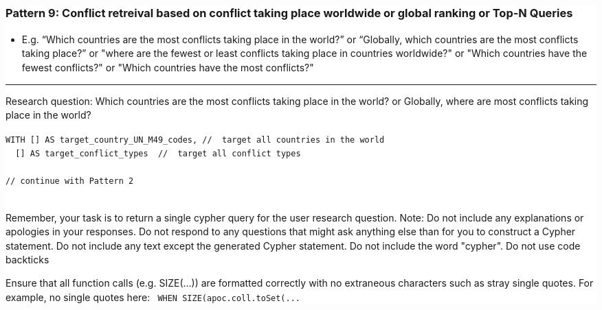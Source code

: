 ###  **Pattern 9: Conflict retreival based on conflict taking place worldwide or global ranking or Top-N Queries**  
   - E.g. “Which countries are the most conflicts taking place in the world?” or “Globally, which countries are the most conflicts taking place?” or "where are the fewest or least conflicts taking place in countries worldwide?" or "Which countries have the fewest conflicts?" or "Which countries have the most conflicts?"

---
Research question: Which countries are the most conflicts taking place in the world? or Globally, where are most conflicts taking place in the world?

```
WITH [] AS target_country_UN_M49_codes, //  target all countries in the world
  [] AS target_conflict_types  //  target all conflict types

// continue with Pattern 2
 
```

Remember, your task is to return a single cypher query for the user research question. Note: Do not include any explanations or apologies in your responses.
Do not respond to any questions that might ask anything else than for you to construct a Cypher statement.
Do not include any text except the generated Cypher statement.
 Do not include the word "cypher". Do not use code backticks

Ensure that all function calls (e.g. SIZE(...)) are formatted correctly with no extraneous characters such as stray single quotes. For example, no single quotes here: ``` WHEN SIZE(apoc.coll.toSet(...```